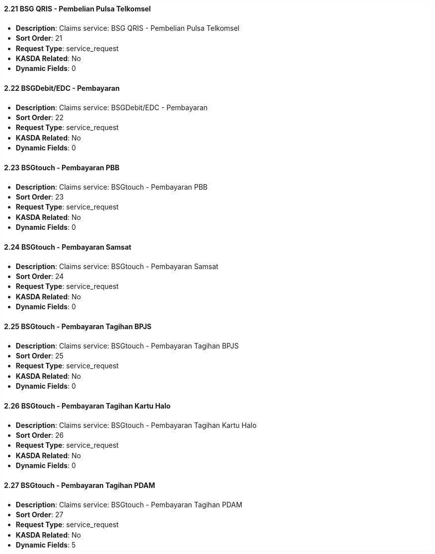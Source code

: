 
#### 2.21 BSG QRIS - Pembelian Pulsa Telkomsel
- **Description**: Claims service: BSG QRIS - Pembelian Pulsa Telkomsel
- **Sort Order**: 21
- **Request Type**: service_request
- **KASDA Related**: No
- **Dynamic Fields**: 0


#### 2.22 BSGDebit/EDC - Pembayaran
- **Description**: Claims service: BSGDebit/EDC - Pembayaran
- **Sort Order**: 22
- **Request Type**: service_request
- **KASDA Related**: No
- **Dynamic Fields**: 0


#### 2.23 BSGtouch - Pembayaran PBB
- **Description**: Claims service: BSGtouch - Pembayaran PBB
- **Sort Order**: 23
- **Request Type**: service_request
- **KASDA Related**: No
- **Dynamic Fields**: 0


#### 2.24 BSGtouch - Pembayaran Samsat
- **Description**: Claims service: BSGtouch - Pembayaran Samsat
- **Sort Order**: 24
- **Request Type**: service_request
- **KASDA Related**: No
- **Dynamic Fields**: 0


#### 2.25 BSGtouch - Pembayaran Tagihan BPJS
- **Description**: Claims service: BSGtouch - Pembayaran Tagihan BPJS
- **Sort Order**: 25
- **Request Type**: service_request
- **KASDA Related**: No
- **Dynamic Fields**: 0


#### 2.26 BSGtouch - Pembayaran Tagihan Kartu Halo
- **Description**: Claims service: BSGtouch - Pembayaran Tagihan Kartu Halo
- **Sort Order**: 26
- **Request Type**: service_request
- **KASDA Related**: No
- **Dynamic Fields**: 0


#### 2.27 BSGtouch - Pembayaran Tagihan PDAM
- **Description**: Claims service: BSGtouch - Pembayaran Tagihan PDAM
- **Sort Order**: 27
- **Request Type**: service_request
- **KASDA Related**: No
- **Dynamic Fields**: 5
